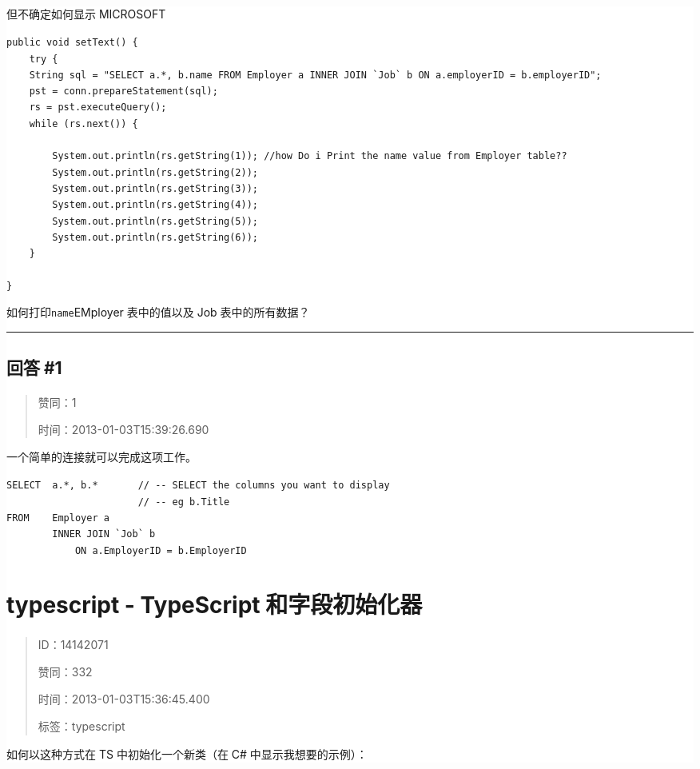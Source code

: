 但不确定如何显示 MICROSOFT

```
public void setText() {
    try {
    String sql = "SELECT a.*, b.name FROM Employer a INNER JOIN `Job` b ON a.employerID = b.employerID";
    pst = conn.prepareStatement(sql); 
    rs = pst.executeQuery();
    while (rs.next()) {

        System.out.println(rs.getString(1)); //how Do i Print the name value from Employer table?? 
        System.out.println(rs.getString(2));
        System.out.println(rs.getString(3));
        System.out.println(rs.getString(4));
        System.out.println(rs.getString(5));
        System.out.println(rs.getString(6)); 
    }

} 
```

如何打印`name`EMployer 表中的值以及 Job 表中的所有数据？

* * *

## 回答 #1

> 赞同：1
> 
> 时间：2013-01-03T15:39:26.690

一个简单的连接就可以完成这项工作。

```
SELECT  a.*, b.*       // -- SELECT the columns you want to display
                       // -- eg b.Title
FROM    Employer a
        INNER JOIN `Job` b
            ON a.EmployerID = b.EmployerID 
```

# typescript - TypeScript 和字段初始化器

> ID：14142071
> 
> 赞同：332
> 
> 时间：2013-01-03T15:36:45.400
> 
> 标签：typescript

如何以这种方式在 TS 中初始化一个新类（在 C# 中显示我想要的示例）：
